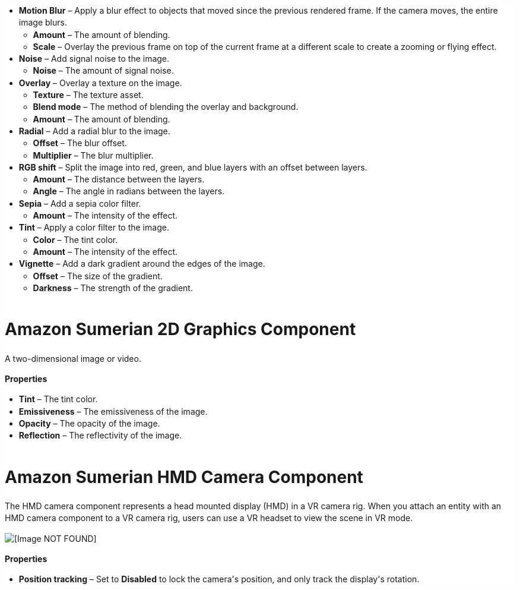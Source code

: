 + **Motion Blur** – Apply a blur effect to objects that moved since the previous rendered frame\. If the camera moves, the entire image blurs\.
  + **Amount** – The amount of blending\.
  + **Scale** – Overlay the previous frame on top of the current frame at a different scale to create a zooming or flying effect\.
+ **Noise** – Add signal noise to the image\.
  + **Noise** – The amount of signal noise\.
+ **Overlay** – Overlay a texture on the image\.
  + **Texture** – The texture asset\.
  + **Blend mode** – The method of blending the overlay and background\.
  + **Amount** – The amount of blending\.
+ **Radial** – Add a radial blur to the image\.
  + **Offset** – The blur offset\.
  + **Multiplier** – The blur multiplier\.
+ **RGB shift** – Split the image into red, green, and blue layers with an offset between layers\.
  + **Amount** – The distance between the layers\.
  + **Angle** – The angle in radians between the layers\.
+ **Sepia** – Add a sepia color filter\.
  + **Amount** – The intensity of the effect\.
+ **Tint** – Apply a color filter to the image\.
  + **Color** – The tint color\.
  + **Amount** – The intensity of the effect\.
+ **Vignette** – Add a dark gradient around the edges of the image\.
  + **Offset** – The size of the gradient\.
  + **Darkness** – The strength of the gradient\.


# Amazon Sumerian 2D Graphics Component<a name="entities-2dgraphics"></a>

A two\-dimensional image or video\.

**Properties**
+ **Tint** – The tint color\.
+ **Emissiveness** – The emissiveness of the image\.
+ **Opacity** – The opacity of the image\.
+ **Reflection** – The reflectivity of the image\.


# Amazon Sumerian HMD Camera Component<a name="entities-hmdcamera"></a>

The HMD camera component represents a head mounted display \(HMD\) in a VR camera rig\. When you attach an entity with an HMD camera component to a VR camera rig, users can use a VR headset to view the scene in VR mode\.

![\[Image NOT FOUND\]](http://docs.aws.amazon.com/sumerian/latest/userguide/images/components-hmd.png)

**Properties**
+ **Position tracking** – Set to **Disabled** to lock the camera's position, and only track the display's rotation\.
